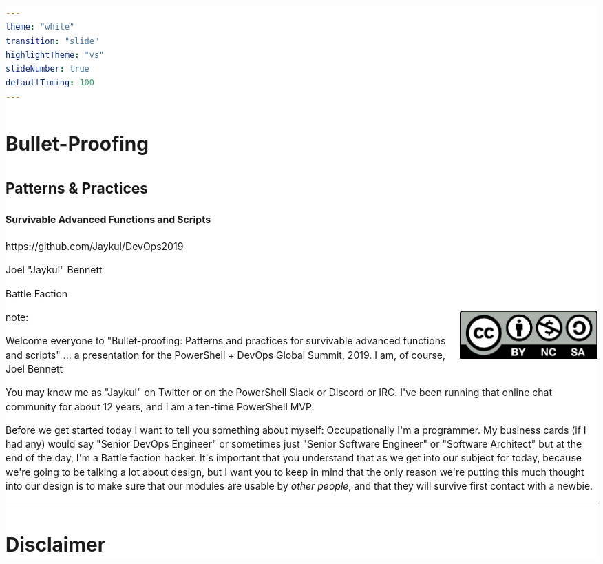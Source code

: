 ```yaml
---
theme: "white"
transition: "slide"
highlightTheme: "vs"
slideNumber: true
defaultTiming: 100
---
```




# Bullet-Proofing
## Patterns & Practices
#### Survivable Advanced Functions and Scripts
https://github.com/Jaykul/DevOps2019

Joel "Jaykul" Bennett

Battle Faction

<img src="./images/cc-by-nc-sa.png" align="right" width="200px" style="border: 0px">

note:

Welcome everyone to "Bullet-proofing: Patterns and practices for survivable advanced functions and scripts" ... a presentation for the PowerShell + DevOps Global Summit, 2019. I am, of course, Joel Bennett

You may know me as "Jaykul" on Twitter or on the PowerShell Slack or Discord or IRC. I've been running that online chat community for about 12 years, and I am a ten-time PowerShell MVP.

Before we get started today I want to tell you something about myself: Occupationally I'm a programmer. My business cards (if I had any) would say "Senior DevOps Engineer" or sometimes just "Senior Software Engineer" or "Software Architect" but at the end of the day, I'm a Battle faction hacker. It's important that you understand that as we get into our subject for today, because we're going to be talking a lot about design, but I want you to keep in mind that the only reason we're putting this much thought into our design is to make sure that our modules are usable by _other people_, and that they will survive first contact with a newbie.


---



# Disclaimer

